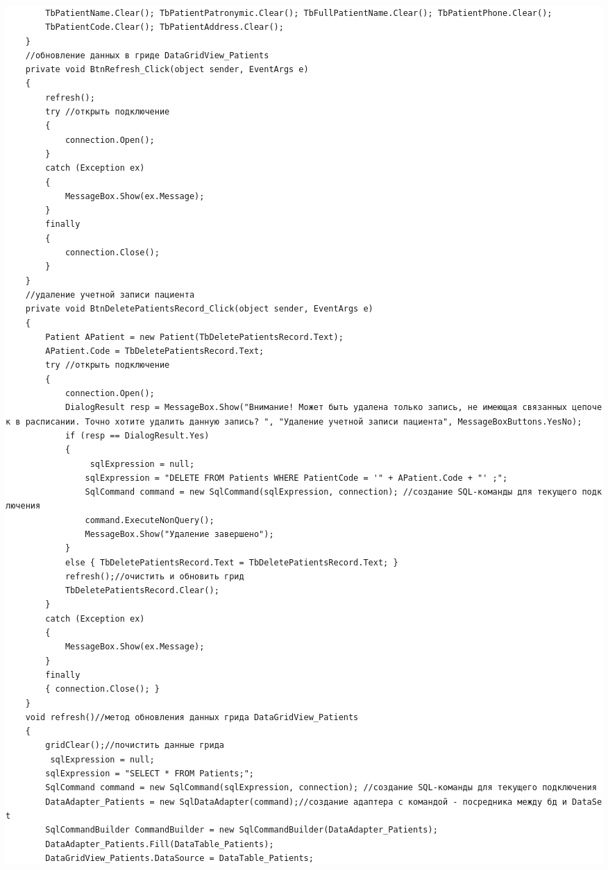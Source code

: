             TbPatientName.Clear(); TbPatientPatronymic.Clear(); TbFullPatientName.Clear(); TbPatientPhone.Clear();
            TbPatientCode.Clear(); TbPatientAddress.Clear();
        }
        //обновление данных в гриде DataGridView_Patients
        private void BtnRefresh_Click(object sender, EventArgs e)
        {
            refresh();
            try //открыть подключение
            {
                connection.Open();
            }
            catch (Exception ex)
            {
                MessageBox.Show(ex.Message);
            }
            finally
            {
                connection.Close();
            }
        }
        //удаление учетной записи пациента
        private void BtnDeletePatientsRecord_Click(object sender, EventArgs e)
        {
            Patient APatient = new Patient(TbDeletePatientsRecord.Text);
            APatient.Code = TbDeletePatientsRecord.Text;
            try //открыть подключение
            {
                connection.Open();
                DialogResult resp = MessageBox.Show("Внимание! Может быть удалена только запись, не имеющая связанных цепочек в расписании. Точно хотите удалить данную запись? ", "Удаление учетной записи пациента", MessageBoxButtons.YesNo);
                if (resp == DialogResult.Yes)
                {
                     sqlExpression = null;
                    sqlExpression = "DELETE FROM Patients WHERE PatientCode = '" + APatient.Code + "' ;";
                    SqlCommand command = new SqlCommand(sqlExpression, connection); //создание SQL-команды для текущего подключения 
                    command.ExecuteNonQuery();
                    MessageBox.Show("Удаление завершено");
                }
                else { TbDeletePatientsRecord.Text = TbDeletePatientsRecord.Text; }
                refresh();//очистить и обновить грид
                TbDeletePatientsRecord.Clear();
            }
            catch (Exception ex)
            {
                MessageBox.Show(ex.Message);
            }
            finally
            { connection.Close(); }
        }
        void refresh()//метод обновления данных грида DataGridView_Patients
        {
            gridClear();//почистить данные грида
             sqlExpression = null;
            sqlExpression = "SELECT * FROM Patients;";
            SqlCommand command = new SqlCommand(sqlExpression, connection); //создание SQL-команды для текущего подключения 
            DataAdapter_Patients = new SqlDataAdapter(command);//создание адаптера с командой - посредника между бд и DataSet
            SqlCommandBuilder CommandBuilder = new SqlCommandBuilder(DataAdapter_Patients);
            DataAdapter_Patients.Fill(DataTable_Patients);
            DataGridView_Patients.DataSource = DataTable_Patients;